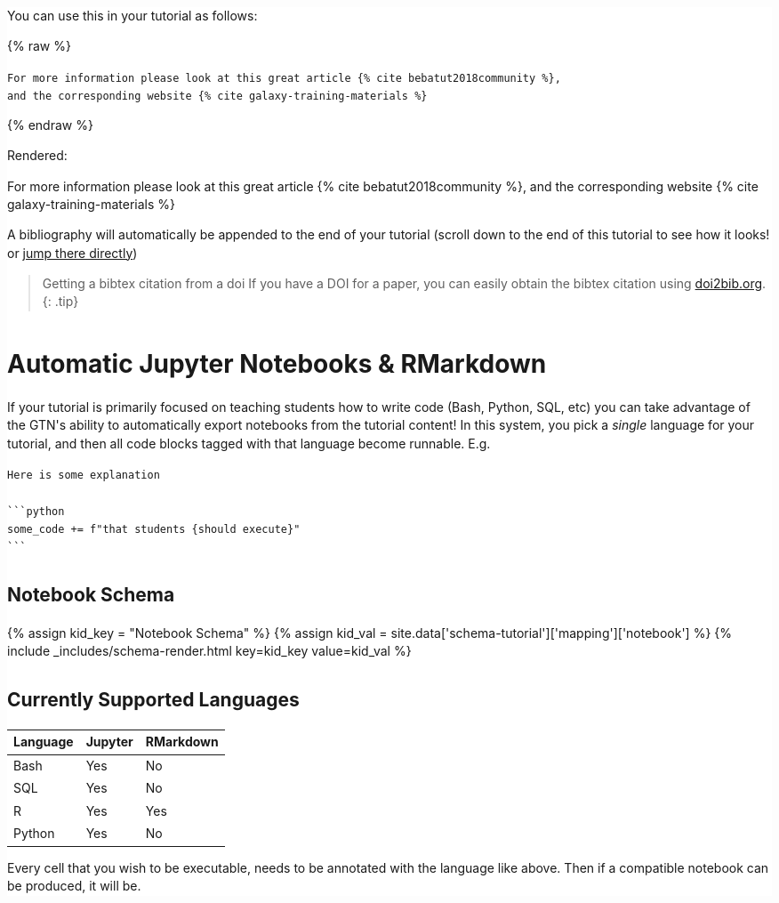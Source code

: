 You can use this in your tutorial as follows:

{% raw %}
```
For more information please look at this great article {% cite bebatut2018community %},
and the corresponding website {% cite galaxy-training-materials %}
```
{% endraw %}

Rendered:

For more information please look at this great article {% cite bebatut2018community %}, and the corresponding website {% cite galaxy-training-materials %}


A bibliography will automatically be appended to the end of your tutorial (scroll down to the end of this tutorial to see how it looks! or [jump there directly](#bibliography))

> <tip-title>Getting a bibtex citation from a doi</tip-title>
> If you have a DOI for a paper, you can easily obtain the bibtex citation using [doi2bib.org](https://www.doi2bib.org/).
{: .tip}


# Automatic Jupyter Notebooks & RMarkdown

If your tutorial is primarily focused on teaching students how to write code (Bash, Python, SQL, etc) you can take advantage of the GTN's ability to automatically export notebooks from the tutorial content! In this system, you pick a *single* language for your tutorial, and then all code blocks tagged with that language become runnable. E.g.

    Here is some explanation

    ```python
    some_code += f"that students {should execute}"
    ```

## Notebook Schema

{% assign kid_key = "Notebook Schema" %}
{% assign kid_val = site.data['schema-tutorial']['mapping']['notebook'] %}
{% include _includes/schema-render.html key=kid_key value=kid_val %}

## Currently Supported Languages

Language | Jupyter | RMarkdown
---      | ---     | ---
Bash     | Yes     | No
SQL      | Yes     | No
R        | Yes     | Yes
Python   | Yes     | No

Every cell that you wish to be executable, needs to be annotated with the language like above. Then if a compatible notebook can be produced, it will be.


[^test]: The wikipedia definition of a footnote is: "A note is a string of text placed at the bottom of a page in a book or document or at the end of a chapter, volume or the whole text. The note can provide an author's comments on the main text or citations of a reference work in support of the text. Footnotes are notes at the foot of the page while endnotes are collected under a separate heading at the end of a chapter, volume, or entire work. Unlike footnotes, endnotes have the advantage of not affecting the layout of the main text, but may cause inconvenience to readers who have to move back and forth between the main text and the endnotes."
[^pyonly]: Not entirely true, other kernels are supported, see their [demo repo](https://github.com/jupyterlite/demo), but e.g. the SQLite kernel comes with severe restrictions like no downloading databases or connecting to ones online.